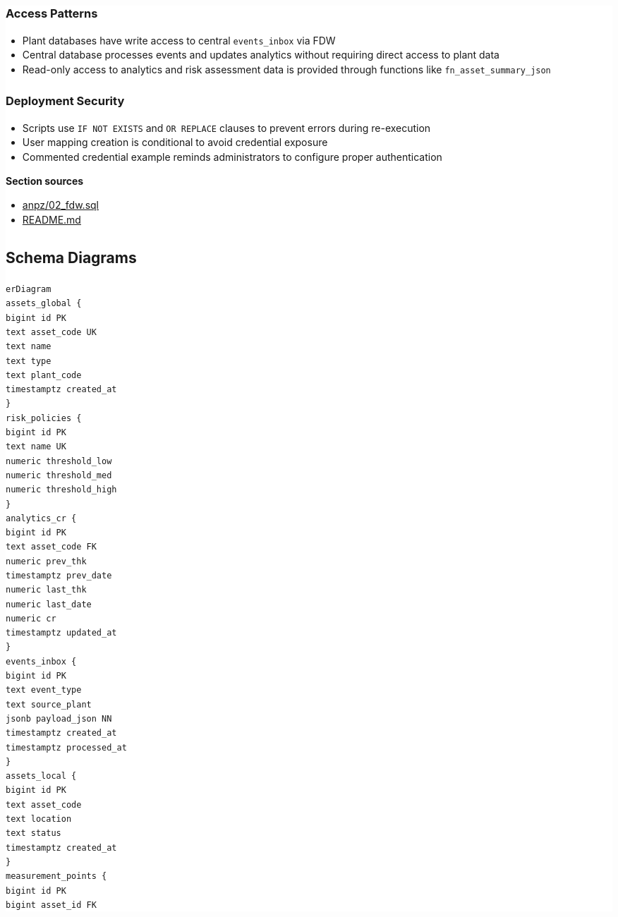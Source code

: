 ### Access Patterns
- Plant databases have write access to central `events_inbox` via FDW
- Central database processes events and updates analytics without requiring direct access to plant data
- Read-only access to analytics and risk assessment data is provided through functions like `fn_asset_summary_json`

### Deployment Security
- Scripts use `IF NOT EXISTS` and `OR REPLACE` clauses to prevent errors during re-execution
- User mapping creation is conditional to avoid credential exposure
- Commented credential example reminds administrators to configure proper authentication

**Section sources**
- [anpz/02_fdw.sql](file://sql/anpz/02_fdw.sql#L1-L37)
- [README.md](file://sql/README.md#L25-L33)

## Schema Diagrams

```mermaid
erDiagram
assets_global {
bigint id PK
text asset_code UK
text name
text type
text plant_code
timestamptz created_at
}
risk_policies {
bigint id PK
text name UK
numeric threshold_low
numeric threshold_med
numeric threshold_high
}
analytics_cr {
bigint id PK
text asset_code FK
numeric prev_thk
timestamptz prev_date
numeric last_thk
numeric last_date
numeric cr
timestamptz updated_at
}
events_inbox {
bigint id PK
text event_type
text source_plant
jsonb payload_json NN
timestamptz created_at
timestamptz processed_at
}
assets_local {
bigint id PK
text asset_code
text location
text status
timestamptz created_at
}
measurement_points {
bigint id PK
bigint asset_id FK
```